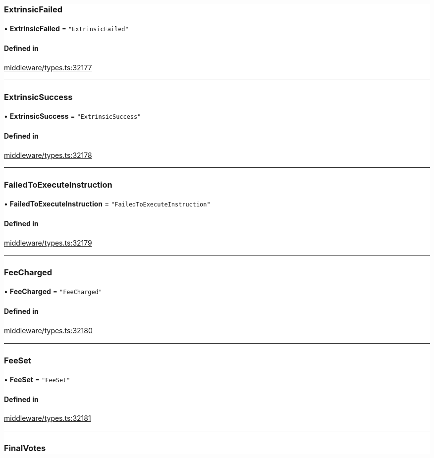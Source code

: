 ### ExtrinsicFailed

• **ExtrinsicFailed** = ``"ExtrinsicFailed"``

#### Defined in

[middleware/types.ts:32177](https://github.com/PolymeshAssociation/polymesh-sdk/blob/fe2e6dd1d/src/middleware/types.ts#L32177)

___

### ExtrinsicSuccess

• **ExtrinsicSuccess** = ``"ExtrinsicSuccess"``

#### Defined in

[middleware/types.ts:32178](https://github.com/PolymeshAssociation/polymesh-sdk/blob/fe2e6dd1d/src/middleware/types.ts#L32178)

___

### FailedToExecuteInstruction

• **FailedToExecuteInstruction** = ``"FailedToExecuteInstruction"``

#### Defined in

[middleware/types.ts:32179](https://github.com/PolymeshAssociation/polymesh-sdk/blob/fe2e6dd1d/src/middleware/types.ts#L32179)

___

### FeeCharged

• **FeeCharged** = ``"FeeCharged"``

#### Defined in

[middleware/types.ts:32180](https://github.com/PolymeshAssociation/polymesh-sdk/blob/fe2e6dd1d/src/middleware/types.ts#L32180)

___

### FeeSet

• **FeeSet** = ``"FeeSet"``

#### Defined in

[middleware/types.ts:32181](https://github.com/PolymeshAssociation/polymesh-sdk/blob/fe2e6dd1d/src/middleware/types.ts#L32181)

___

### FinalVotes
